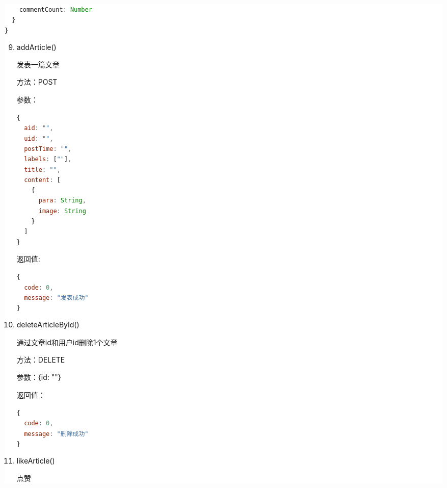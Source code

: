    ```javascript
       commentCount: Number
     }
   }
   ```

9. addArticle()

   发表一篇文章

   方法：POST

   参数：

   ```javascript
   {
     aid: "",
     uid: "",
     postTime: "",
     labels: [""],
     title: "",
     content: [
       {
         para: String,
         image: String
       }
     ]
   }
   ```

   返回值: 

   ```javascript
   {
     code: 0,
     message: "发表成功"
   }
   ```

10. deleteArticleById()

    通过文章id和用户id删除1个文章

    方法：DELETE

    参数：{id: ""}

    返回值：

    ```javascript
    {
      code: 0,
      message: "删除成功"
    }
    ```

11. likeArticle()

    点赞

